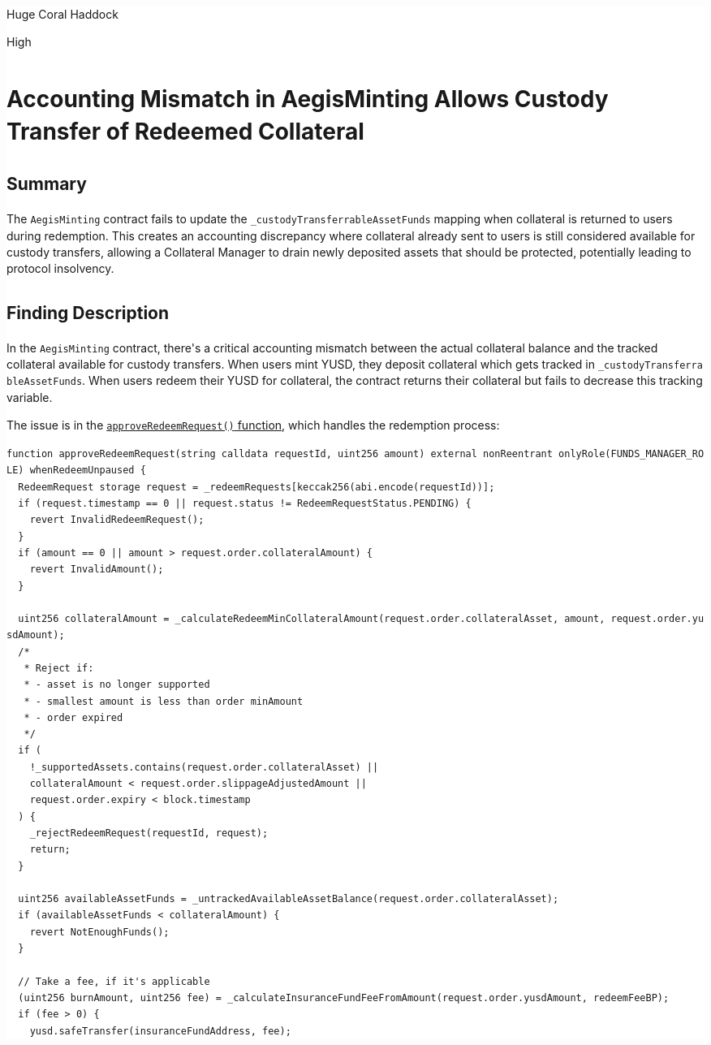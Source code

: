 Huge Coral Haddock

High

# Accounting Mismatch in AegisMinting Allows Custody Transfer of Redeemed Collateral

## Summary
The `AegisMinting` contract fails to update the `_custodyTransferrableAssetFunds` mapping when collateral is returned to users during redemption. This creates an accounting discrepancy where collateral already sent to users is still considered available for custody transfers, allowing a Collateral Manager to drain newly deposited assets that should be protected, potentially leading to protocol insolvency.

## Finding Description
In the `AegisMinting` contract, there's a critical accounting mismatch between the actual collateral balance and the tracked collateral available for custody transfers. When users mint YUSD, they deposit collateral which gets tracked in `_custodyTransferrableAssetFunds`. When users redeem their YUSD for collateral, the contract returns their collateral but fails to decrease this tracking variable.

The issue is in the [`approveRedeemRequest()` function](https://github.com/sherlock-audit/2025-04-aegis-op-grant/blob/4aceb235db96b2299bb95ebf16e83a24f987bf3e/aegis-contracts/contracts/AegisMinting.sol#L315-L358), which handles the redemption process:

```solidity
function approveRedeemRequest(string calldata requestId, uint256 amount) external nonReentrant onlyRole(FUNDS_MANAGER_ROLE) whenRedeemUnpaused {
  RedeemRequest storage request = _redeemRequests[keccak256(abi.encode(requestId))];
  if (request.timestamp == 0 || request.status != RedeemRequestStatus.PENDING) {
    revert InvalidRedeemRequest();
  }
  if (amount == 0 || amount > request.order.collateralAmount) {
    revert InvalidAmount();
  }

  uint256 collateralAmount = _calculateRedeemMinCollateralAmount(request.order.collateralAsset, amount, request.order.yusdAmount);
  /*
   * Reject if:
   * - asset is no longer supported
   * - smallest amount is less than order minAmount
   * - order expired
   */
  if (
    !_supportedAssets.contains(request.order.collateralAsset) ||
    collateralAmount < request.order.slippageAdjustedAmount ||
    request.order.expiry < block.timestamp
  ) {
    _rejectRedeemRequest(requestId, request);
    return;
  }

  uint256 availableAssetFunds = _untrackedAvailableAssetBalance(request.order.collateralAsset);
  if (availableAssetFunds < collateralAmount) {
    revert NotEnoughFunds();
  }

  // Take a fee, if it's applicable
  (uint256 burnAmount, uint256 fee) = _calculateInsuranceFundFeeFromAmount(request.order.yusdAmount, redeemFeeBP);
  if (fee > 0) {
    yusd.safeTransfer(insuranceFundAddress, fee);
```